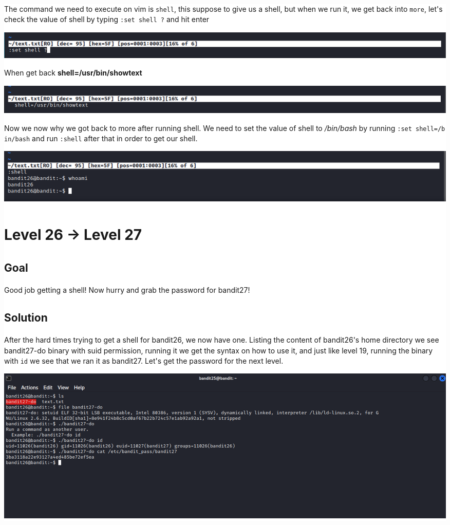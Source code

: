 The command we need to execute on vim is `shell`, this suppose to give us a shell, but when we run it, we get back into `more`, let's check the value of shell by typing `:set shell ?` and hit enter

![ss](/assets/img/overthewire/bandit/shel.png)

When get back **shell=/usr/bin/showtext**

![ss](/assets/img/overthewire/bandit/show.png)

Now we now why we got back to more after running shell. We need to set the value of shell to */bin/bash* by running `:set shell=/bin/bash` and run `:shell` after that in order to get our shell.

![sh](/assets/img/overthewire/bandit/vimshell.png)

# **Level 26 -> Level 27**

## Goal

Good job getting a shell! Now hurry and grab the password for bandit27!

## Solution

After the hard times trying to get a shell for bandit26, we now have one. Listing the content of bandit26's home directory we see bandit27-do binary with suid permission, running it we get the syntax on how to use it, and just like level 19, running the binary with `id` we see that we ran it as bandit27. Let's get the password for the next level.

![pas](/assets/img/overthewire/bandit/bandit27.png)
